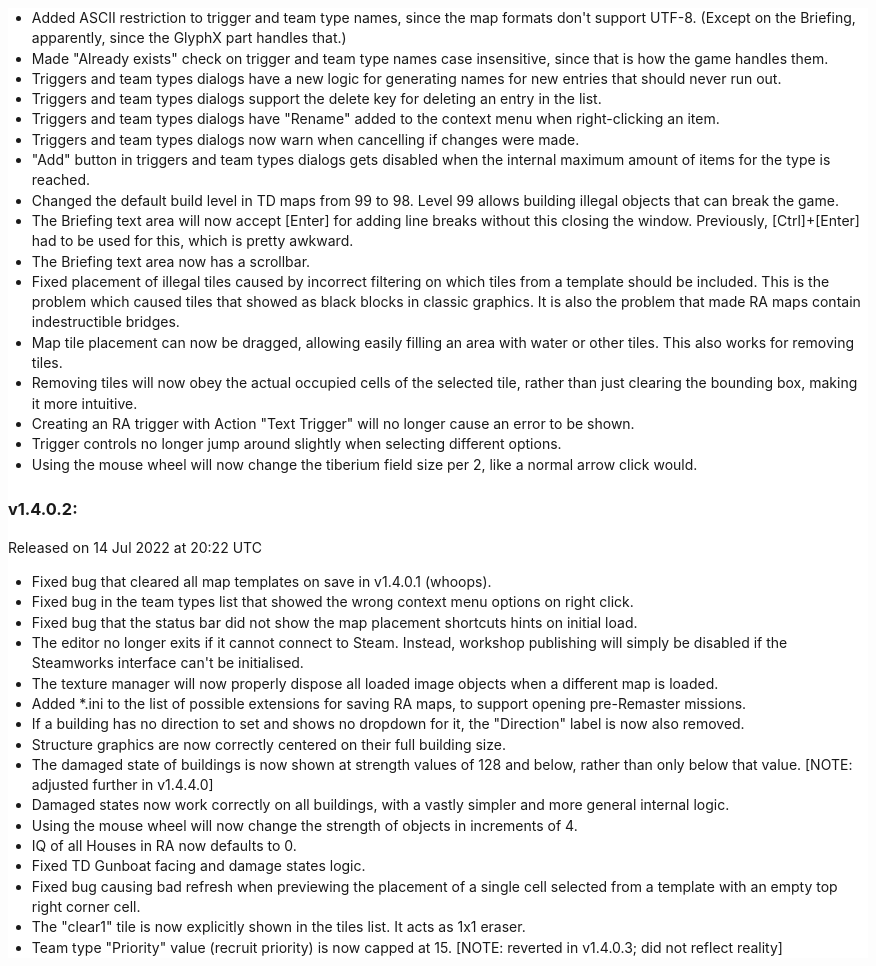 * Added ASCII restriction to trigger and team type names, since the map formats don't support UTF-8. (Except on the Briefing, apparently, since the GlyphX part handles that.)
* Made "Already exists" check on trigger and team type names case insensitive, since that is how the game handles them.
* Triggers and team types dialogs have a new logic for generating names for new entries that should never run out.
* Triggers and team types dialogs support the delete key for deleting an entry in the list.
* Triggers and team types dialogs have "Rename" added to the context menu when right-clicking an item.
* Triggers and team types dialogs now warn when cancelling if changes were made.
* "Add" button in triggers and team types dialogs gets disabled when the internal maximum amount of items for the type is reached.
* Changed the default build level in TD maps from 99 to 98. Level 99 allows building illegal objects that can break the game.
* The Briefing text area will now accept \[Enter\] for adding line breaks without this closing the window. Previously, \[Ctrl\]+\[Enter\] had to be used for this, which is pretty awkward.
* The Briefing text area now has a scrollbar.
* Fixed placement of illegal tiles caused by incorrect filtering on which tiles from a template should be included. This is the problem which caused tiles that showed as black blocks in classic graphics. It is also the problem that made RA maps contain indestructible bridges.
* Map tile placement can now be dragged, allowing easily filling an area with water or other tiles. This also works for removing tiles.
* Removing tiles will now obey the actual occupied cells of the selected tile, rather than just clearing the bounding box, making it more intuitive.
* Creating an RA trigger with Action "Text Trigger" will no longer cause an error to be shown.
* Trigger controls no longer jump around slightly when selecting different options.
* Using the mouse wheel will now change the tiberium field size per 2, like a normal arrow click would.

### v1.4.0.2:

Released on 14 Jul 2022 at 20:22 UTC

* Fixed bug that cleared all map templates on save in v1.4.0.1 (whoops).
* Fixed bug in the team types list that showed the wrong context menu options on right click.
* Fixed bug that the status bar did not show the map placement shortcuts hints on initial load.
* The editor no longer exits if it cannot connect to Steam. Instead, workshop publishing will simply be disabled if the Steamworks interface can't be initialised.
* The texture manager will now properly dispose all loaded image objects when a different map is loaded.
* Added \*.ini to the list of possible extensions for saving RA maps, to support opening pre-Remaster missions.
* If a building has no direction to set and shows no dropdown for it, the "Direction" label is now also removed.
* Structure graphics are now correctly centered on their full building size.
* The damaged state of buildings is now shown at strength values of 128 and below, rather than only below that value. \[NOTE: adjusted further in v1.4.4.0\]
* Damaged states now work correctly on all buildings, with a vastly simpler and more general internal logic.
* Using the mouse wheel will now change the strength of objects in increments of 4.
* IQ of all Houses in RA now defaults to 0.
* Fixed TD Gunboat facing and damage states logic.
* Fixed bug causing bad refresh when previewing the placement of a single cell selected from a template with an empty top right corner cell.
* The "clear1" tile is now explicitly shown in the tiles list. It acts as 1x1 eraser.
* Team type "Priority" value (recruit priority) is now capped at 15. \[NOTE: reverted in v1.4.0.3; did not reflect reality\]
